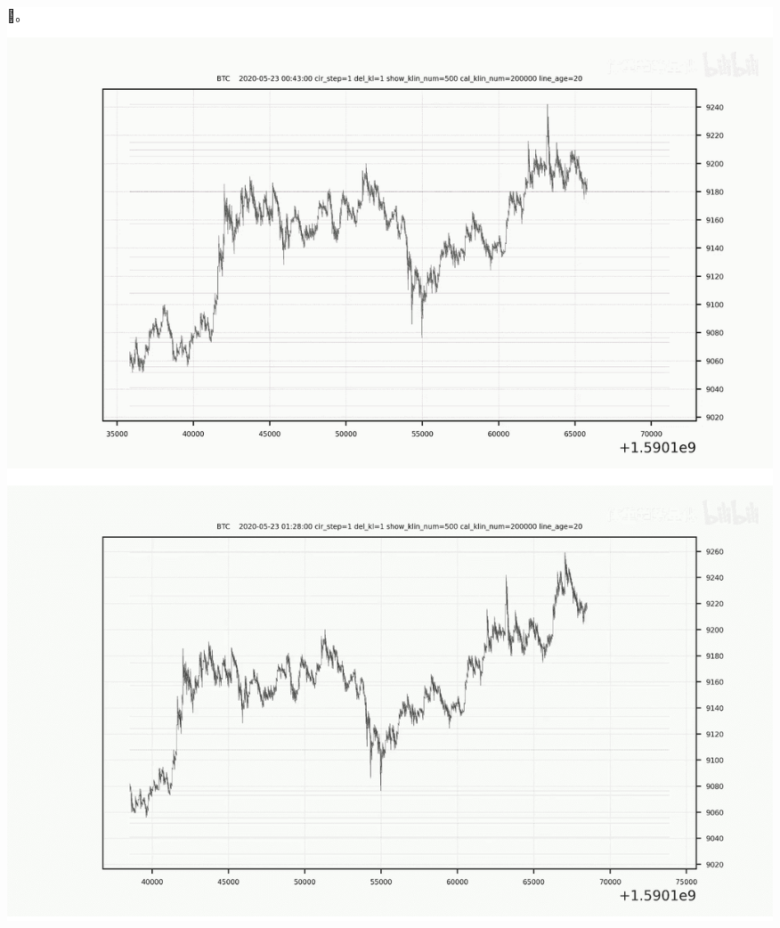 🎼。

![](img/934c6429091c0e34c526388aa9ea6104_50.png)

![](img/934c6429091c0e34c526388aa9ea6104_51.png)

